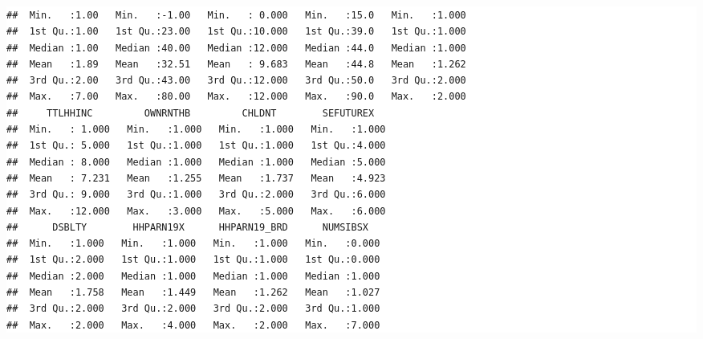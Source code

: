     ##  Min.   :1.00   Min.   :-1.00   Min.   : 0.000   Min.   :15.0   Min.   :1.000  
    ##  1st Qu.:1.00   1st Qu.:23.00   1st Qu.:10.000   1st Qu.:39.0   1st Qu.:1.000  
    ##  Median :1.00   Median :40.00   Median :12.000   Median :44.0   Median :1.000  
    ##  Mean   :1.89   Mean   :32.51   Mean   : 9.683   Mean   :44.8   Mean   :1.262  
    ##  3rd Qu.:2.00   3rd Qu.:43.00   3rd Qu.:12.000   3rd Qu.:50.0   3rd Qu.:2.000  
    ##  Max.   :7.00   Max.   :80.00   Max.   :12.000   Max.   :90.0   Max.   :2.000  
    ##     TTLHHINC         OWNRNTHB         CHLDNT        SEFUTUREX    
    ##  Min.   : 1.000   Min.   :1.000   Min.   :1.000   Min.   :1.000  
    ##  1st Qu.: 5.000   1st Qu.:1.000   1st Qu.:1.000   1st Qu.:4.000  
    ##  Median : 8.000   Median :1.000   Median :1.000   Median :5.000  
    ##  Mean   : 7.231   Mean   :1.255   Mean   :1.737   Mean   :4.923  
    ##  3rd Qu.: 9.000   3rd Qu.:1.000   3rd Qu.:2.000   3rd Qu.:6.000  
    ##  Max.   :12.000   Max.   :3.000   Max.   :5.000   Max.   :6.000  
    ##      DSBLTY        HHPARN19X      HHPARN19_BRD      NUMSIBSX    
    ##  Min.   :1.000   Min.   :1.000   Min.   :1.000   Min.   :0.000  
    ##  1st Qu.:2.000   1st Qu.:1.000   1st Qu.:1.000   1st Qu.:0.000  
    ##  Median :2.000   Median :1.000   Median :1.000   Median :1.000  
    ##  Mean   :1.758   Mean   :1.449   Mean   :1.262   Mean   :1.027  
    ##  3rd Qu.:2.000   3rd Qu.:2.000   3rd Qu.:2.000   3rd Qu.:1.000  
    ##  Max.   :2.000   Max.   :4.000   Max.   :2.000   Max.   :7.000  